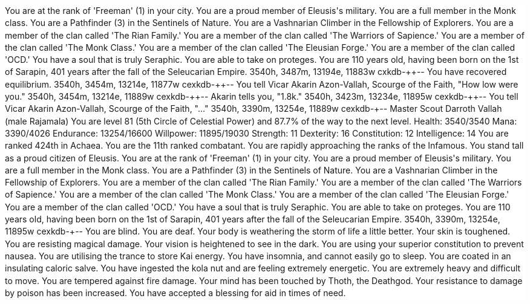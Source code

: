 You are at the rank of 'Freeman' (1) in your city.
You are a proud member of Eleusis's military.
You are a full member in the Monk class.
You are a Pathfinder (3) in the Sentinels of Nature.
You are a Vashnarian Climber in the Fellowship of Explorers.
You are a member of the clan called 'The Rian Family.'
You are a member of the clan called 'The Warriors of Sapience.'
You are a member of the clan called 'The Monk Class.'
You are a member of the clan called 'The Eleusian Forge.'
You are a member of the clan called 'OCD.'
You have a soul that is truly Seraphic.
You are able to take on proteges.
You are 110 years old, having been born on the 1st of Sarapin, 401 years after the 
fall of the Seleucarian Empire.
3540h, 3487m, 13194e, 11883w cxkdb-++--
You have recovered equilibrium.
3540h, 3454m, 13214e, 11877w cexkdb-++--
You tell Vicar Akarin Azon-Vallah, Scourge of the Faith, "How low were you."
3540h, 3454m, 13214e, 11889w cexkdb-++--
Akarin tells you, "1.8k."
3540h, 3423m, 13234e, 11895w cexkdb-++--
You tell Vicar Akarin Azon-Vallah, Scourge of the Faith, "..."
3540h, 3390m, 13254e, 11889w cexkdb-+--
Master Scout Darroth Vallah (male Rajamala)
You are level 81 (5th Circle of Celestial Power) and 87.7% of the way to the next 
level.
Health: 3540/3540  Mana: 3390/4026
Endurance: 13254/16600  Willpower: 11895/19030
Strength: 11  Dexterity: 16  Constitution: 12  Intelligence: 14
You are ranked 424th in Achaea.
You are the 11th ranked combatant.
You are rapidly approaching the ranks of the Infamous.
You stand tall as a proud citizen of Eleusis.
You are at the rank of 'Freeman' (1) in your city.
You are a proud member of Eleusis's military.
You are a full member in the Monk class.
You are a Pathfinder (3) in the Sentinels of Nature.
You are a Vashnarian Climber in the Fellowship of Explorers.
You are a member of the clan called 'The Rian Family.'
You are a member of the clan called 'The Warriors of Sapience.'
You are a member of the clan called 'The Monk Class.'
You are a member of the clan called 'The Eleusian Forge.'
You are a member of the clan called 'OCD.'
You have a soul that is truly Seraphic.
You are able to take on proteges.
You are 110 years old, having been born on the 1st of Sarapin, 401 years after the 
fall of the Seleucarian Empire.
3540h, 3390m, 13254e, 11895w cexkdb-+--
You are blind.
You are deaf.
Your body is weathering the storm of life a little better.
Your skin is toughened.
You are resisting magical damage.
Your vision is heightened to see in the dark.
You are using your superior constitution to prevent nausea.
You are utilising the trance to store Kai energy.
You have insomnia, and cannot easily go to sleep.
You are coated in an insulating caloric salve.
You have ingested the kola nut and are feeling extremely energetic.
You are extremely heavy and difficult to move.
You are tempered against fire damage.
Your mind has been touched by Thoth, the Deathgod.
Your resistance to damage by poison has been increased.
You have accepted a blessing for aid in times of need.